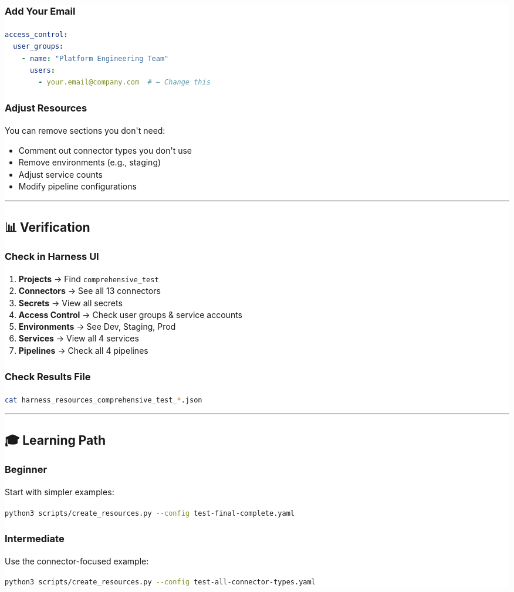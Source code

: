 ### Add Your Email

```yaml
access_control:
  user_groups:
    - name: "Platform Engineering Team"
      users:
        - your.email@company.com  # ← Change this
```

### Adjust Resources

You can remove sections you don't need:
- Comment out connector types you don't use
- Remove environments (e.g., staging)
- Adjust service counts
- Modify pipeline configurations

---

## 📊 Verification

### Check in Harness UI

1. **Projects** → Find `comprehensive_test`
2. **Connectors** → See all 13 connectors
3. **Secrets** → View all secrets
4. **Access Control** → Check user groups & service accounts
5. **Environments** → See Dev, Staging, Prod
6. **Services** → View all 4 services
7. **Pipelines** → Check all 4 pipelines

### Check Results File

```bash
cat harness_resources_comprehensive_test_*.json
```

---

## 🎓 Learning Path

### Beginner
Start with simpler examples:
```bash
python3 scripts/create_resources.py --config test-final-complete.yaml
```

### Intermediate
Use the connector-focused example:
```bash
python3 scripts/create_resources.py --config test-all-connector-types.yaml
```
